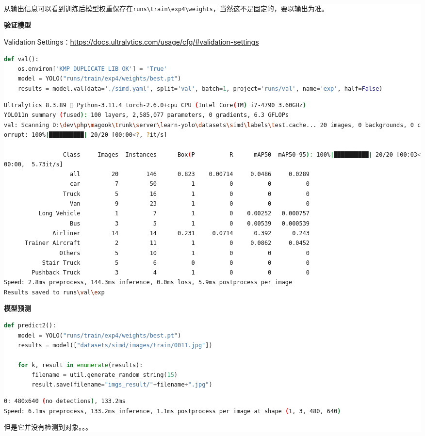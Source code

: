 从输出信息可以看到训练后模型权重保存在`runs\train\exp4\weights`，当然这不是固定的，要以输出为准。

**验证模型**

Validation Settings：https://docs.ultralytics.com/usage/cfg/#validation-settings

```python
def val():
    os.environ['KMP_DUPLICATE_LIB_OK'] = 'True'
    model = YOLO("runs/train/exp4/weights/best.pt")
    results = model.val(data='./simd.yaml', split='val', batch=1, project='runs/val', name='exp', half=False)
```

```bash
Ultralytics 8.3.89 🚀 Python-3.11.4 torch-2.6.0+cpu CPU (Intel Core(TM) i7-4790 3.60GHz)
YOLO11n summary (fused): 100 layers, 2,585,077 parameters, 0 gradients, 6.3 GFLOPs
val: Scanning D:\dev\php\magook\trunk\server\learn-yolo\datasets\simd\labels\test.cache... 20 images, 0 backgrounds, 0 corrupt: 100%|██████████| 20/20 [00:00<?, ?it/s]

                 Class     Images  Instances      Box(P          R      mAP50  mAP50-95): 100%|██████████| 20/20 [00:03<00:00,  5.73it/s]
                   all         20        146      0.823    0.00714     0.0486     0.0289
                   car          7         50          1          0          0          0
                 Truck          5         16          1          0          0          0
                   Van          9         23          1          0          0          0
          Long Vehicle          1          7          1          0    0.00252   0.000757
                   Bus          3          5          1          0    0.00539   0.000539
              Airliner         14         14      0.231     0.0714      0.392      0.243
      Trainer Aircraft          2         11          1          0     0.0862     0.0452
                Others          5         10          1          0          0          0
           Stair Truck          5          6          0          0          0          0
        Pushback Truck          3          4          1          0          0          0
Speed: 2.8ms preprocess, 144.3ms inference, 0.0ms loss, 5.9ms postprocess per image
Results saved to runs\val\exp
```



**模型预测**

```python
def predict2():
    model = YOLO("runs/train/exp4/weights/best.pt")
    results = model(["datasets/simd/images/train/0011.jpg"])

    for k, result in enumerate(results):
        filename = util.generate_random_string(15)
        result.save(filename="imgs_result/"+filename+".jpg")
```

```bash
0: 480x640 (no detections), 133.2ms
Speed: 6.1ms preprocess, 133.2ms inference, 1.1ms postprocess per image at shape (1, 3, 480, 640)
```

但是它并没有检测到对象。。。
